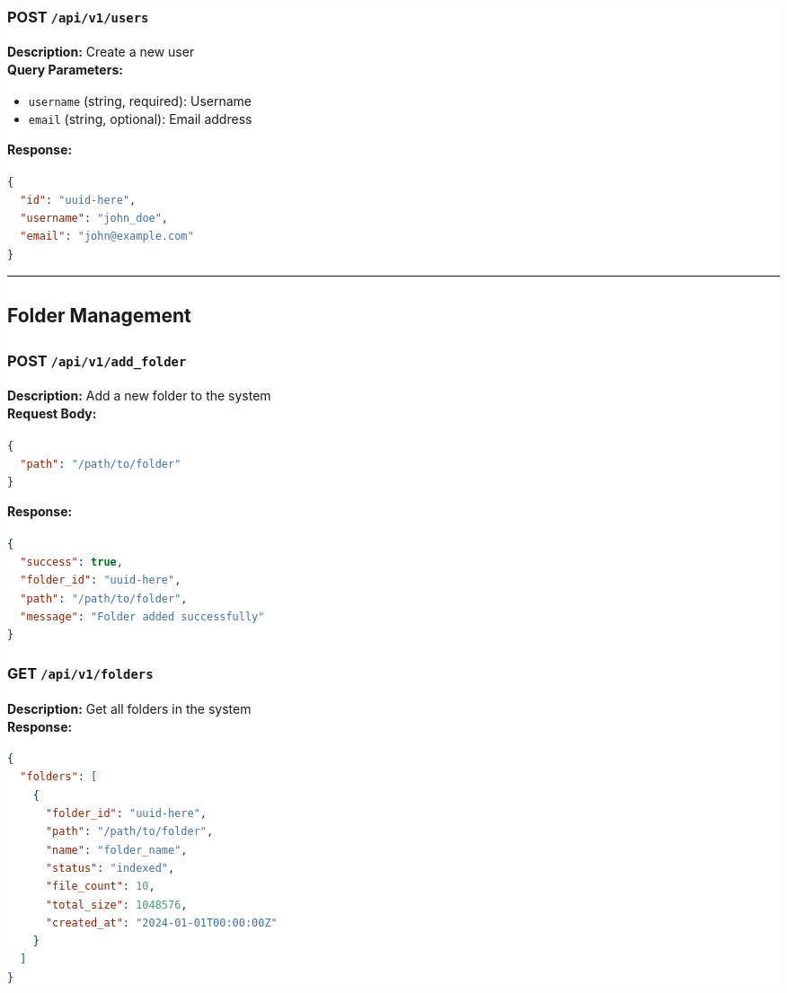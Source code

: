 ### POST `/api/v1/users`
**Description:** Create a new user  
**Query Parameters:**
- `username` (string, required): Username
- `email` (string, optional): Email address

**Response:**
```json
{
  "id": "uuid-here",
  "username": "john_doe",
  "email": "john@example.com"
}
```

---

## Folder Management

### POST `/api/v1/add_folder`
**Description:** Add a new folder to the system  
**Request Body:**
```json
{
  "path": "/path/to/folder"
}
```
**Response:**
```json
{
  "success": true,
  "folder_id": "uuid-here",
  "path": "/path/to/folder",
  "message": "Folder added successfully"
}
```

### GET `/api/v1/folders`
**Description:** Get all folders in the system  
**Response:**
```json
{
  "folders": [
    {
      "folder_id": "uuid-here",
      "path": "/path/to/folder",
      "name": "folder_name",
      "status": "indexed",
      "file_count": 10,
      "total_size": 1048576,
      "created_at": "2024-01-01T00:00:00Z"
    }
  ]
}
```
